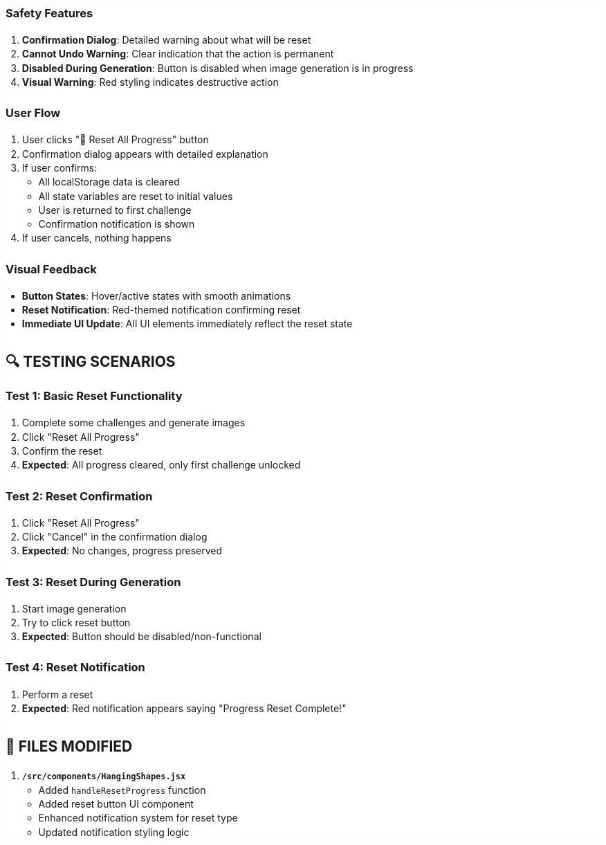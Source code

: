 ### Safety Features
1. **Confirmation Dialog**: Detailed warning about what will be reset
2. **Cannot Undo Warning**: Clear indication that the action is permanent
3. **Disabled During Generation**: Button is disabled when image generation is in progress
4. **Visual Warning**: Red styling indicates destructive action

### User Flow
1. User clicks "🔄 Reset All Progress" button
2. Confirmation dialog appears with detailed explanation
3. If user confirms:
   - All localStorage data is cleared
   - All state variables are reset to initial values
   - User is returned to first challenge
   - Confirmation notification is shown
4. If user cancels, nothing happens

### Visual Feedback
- **Button States**: Hover/active states with smooth animations
- **Reset Notification**: Red-themed notification confirming reset
- **Immediate UI Update**: All UI elements immediately reflect the reset state

## 🔍 TESTING SCENARIOS

### Test 1: Basic Reset Functionality
1. Complete some challenges and generate images
2. Click "Reset All Progress"
3. Confirm the reset
4. **Expected**: All progress cleared, only first challenge unlocked

### Test 2: Reset Confirmation
1. Click "Reset All Progress"
2. Click "Cancel" in the confirmation dialog
3. **Expected**: No changes, progress preserved

### Test 3: Reset During Generation
1. Start image generation
2. Try to click reset button
3. **Expected**: Button should be disabled/non-functional

### Test 4: Reset Notification
1. Perform a reset
2. **Expected**: Red notification appears saying "Progress Reset Complete!"

## 📁 FILES MODIFIED

1. **`/src/components/HangingShapes.jsx`**
   - Added `handleResetProgress` function
   - Added reset button UI component
   - Enhanced notification system for reset type
   - Updated notification styling logic
